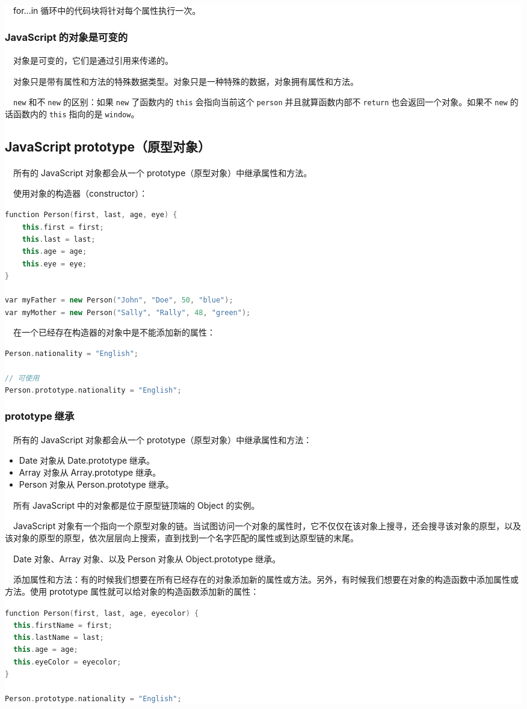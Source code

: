 &emsp;for...in 循环中的代码块将针对每个属性执行一次。

### JavaScript 的对象是可变的

&emsp;对象是可变的，它们是通过引用来传递的。

&emsp;对象只是带有属性和方法的特殊数据类型。对象只是一种特殊的数据，对象拥有属性和方法。

&emsp;`new` 和不 `new` 的区别：如果 `new` 了函数内的 `this` 会指向当前这个 `person` 并且就算函数内部不 `return` 也会返回一个对象。如果不 `new` 的话函数内的 `this` 指向的是 `window`。

## JavaScript prototype（原型对象）

&emsp;所有的 JavaScript 对象都会从一个 prototype（原型对象）中继承属性和方法。

&emsp;使用对象的构造器（constructor）：

```c++
function Person(first, last, age, eye) {
    this.first = first;
    this.last = last;
    this.age = age;
    this.eye = eye;
}

var myFather = new Person("John", "Doe", 50, "blue");
var myMother = new Person("Sally", "Rally", 48, "green");
```

&emsp;在一个已经存在构造器的对象中是不能添加新的属性：

```c++
Person.nationality = "English";

// 可使用 
Person.prototype.nationality = "English";
```

### prototype 继承

&emsp;所有的 JavaScript 对象都会从一个 prototype（原型对象）中继承属性和方法：

+ Date 对象从 Date.prototype 继承。
+ Array 对象从 Array.prototype 继承。
+ Person 对象从 Person.prototype 继承。

&emsp;所有 JavaScript 中的对象都是位于原型链顶端的 Object 的实例。

&emsp;JavaScript 对象有一个指向一个原型对象的链。当试图访问一个对象的属性时，它不仅仅在该对象上搜寻，还会搜寻该对象的原型，以及该对象的原型的原型，依次层层向上搜索，直到找到一个名字匹配的属性或到达原型链的末尾。

&emsp;Date 对象、Array 对象、以及 Person 对象从 Object.prototype 继承。

&emsp;添加属性和方法：有的时候我们想要在所有已经存在的对象添加新的属性或方法。另外，有时候我们想要在对象的构造函数中添加属性或方法。使用 prototype 属性就可以给对象的构造函数添加新的属性：

```c++
function Person(first, last, age, eyecolor) {
  this.firstName = first;
  this.lastName = last;
  this.age = age;
  this.eyeColor = eyecolor;
}
 
Person.prototype.nationality = "English";
```
